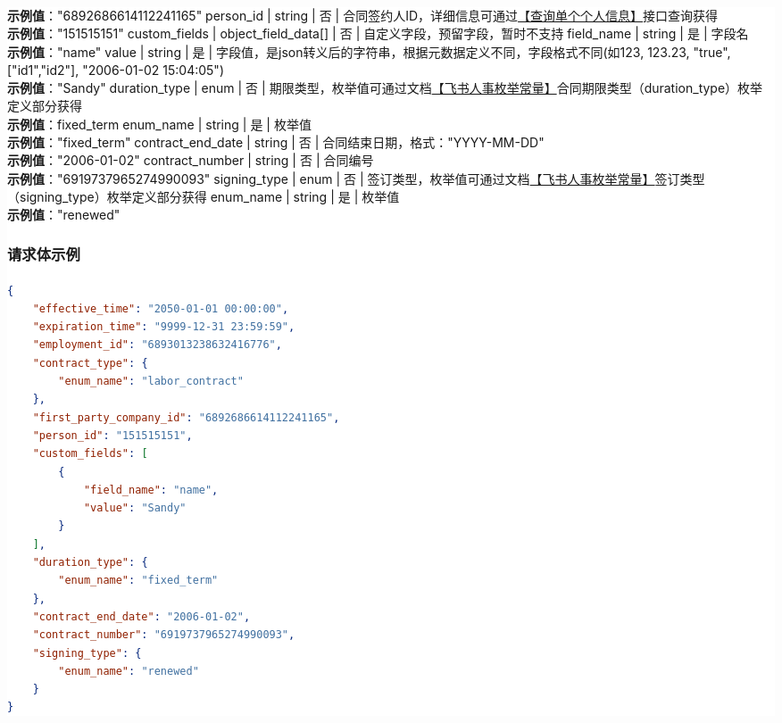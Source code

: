 **示例值**："6892686614112241165"
person_id | string | 否 | 合同签约人ID，详细信息可通过[【查询单个个人信息】](https://open.feishu.cn/document/uAjLw4CM/ukTMukTMukTM/reference/corehr-v1/person/get)接口查询获得  
**示例值**："151515151"
custom_fields | object_field_data\[\] | 否 | 自定义字段，预留字段，暂时不支持
field_name | string | 是 | 字段名  
**示例值**："name"
value | string | 是 | 字段值，是json转义后的字符串，根据元数据定义不同，字段格式不同(如123, 123.23, "true", [\"id1\",\"id2\"], "2006-01-02 15:04:05")  
**示例值**："Sandy"
duration_type | enum | 否 | 期限类型，枚举值可通过文档[【飞书人事枚举常量】](https://open.feishu.cn/document/uAjLw4CM/ukTMukTMukTM/reference/corehr-v1/feishu-people-enum-constant)合同期限类型（duration_type）枚举定义部分获得  
**示例值**：fixed_term
enum_name | string | 是 | 枚举值  
**示例值**："fixed_term"
contract_end_date | string | 否 | 合同结束日期，格式："YYYY-MM-DD"  
**示例值**："2006-01-02"
contract_number | string | 否 | 合同编号  
**示例值**："6919737965274990093"
signing_type | enum | 否 | 签订类型，枚举值可通过文档[【飞书人事枚举常量】](https://open.feishu.cn/document/uAjLw4CM/ukTMukTMukTM/reference/corehr-v1/feishu-people-enum-constant)签订类型（signing_type）枚举定义部分获得
enum_name | string | 是 | 枚举值  
**示例值**："renewed"

### 请求体示例
```json
{
    "effective_time": "2050-01-01 00:00:00",
    "expiration_time": "9999-12-31 23:59:59",
    "employment_id": "6893013238632416776",
    "contract_type": {
        "enum_name": "labor_contract"
    },
    "first_party_company_id": "6892686614112241165",
    "person_id": "151515151",
    "custom_fields": [
        {
            "field_name": "name",
            "value": "Sandy"
        }
    ],
    "duration_type": {
        "enum_name": "fixed_term"
    },
    "contract_end_date": "2006-01-02",
    "contract_number": "6919737965274990093",
    "signing_type": {
        "enum_name": "renewed"
    }
}
```

